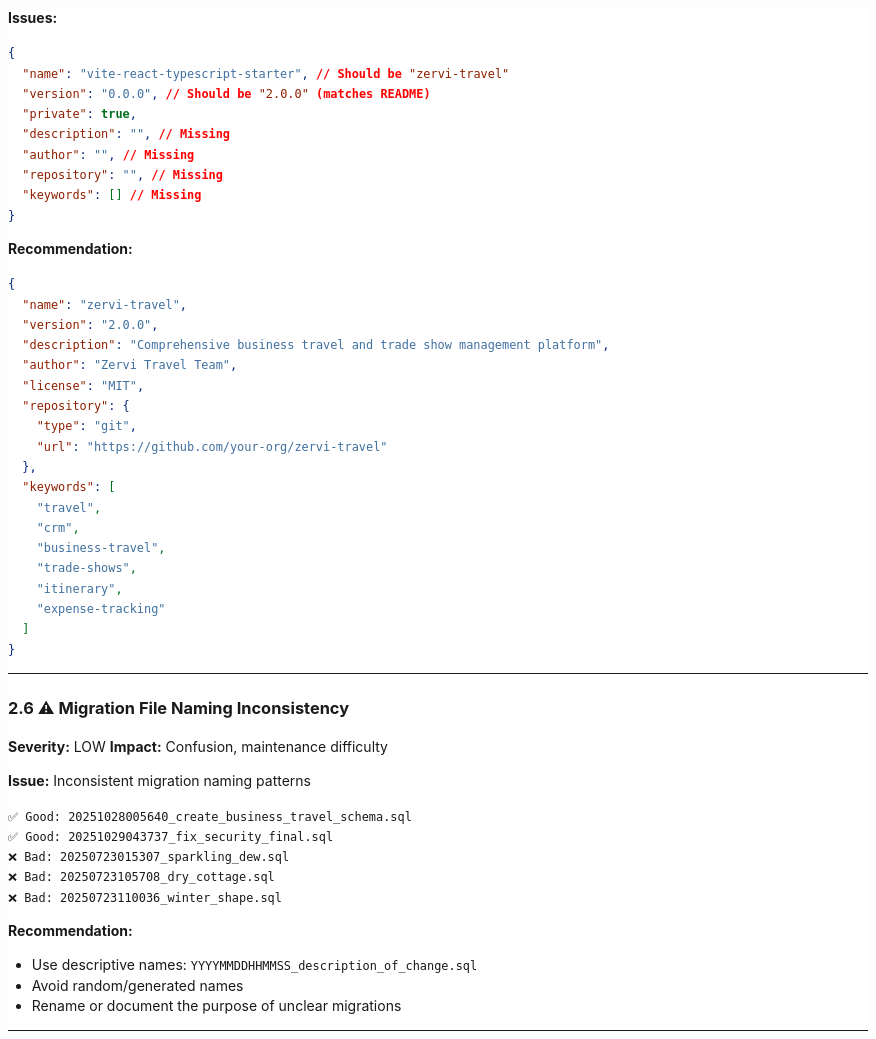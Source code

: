 **Issues:**
```json
{
  "name": "vite-react-typescript-starter", // Should be "zervi-travel"
  "version": "0.0.0", // Should be "2.0.0" (matches README)
  "private": true,
  "description": "", // Missing
  "author": "", // Missing
  "repository": "", // Missing
  "keywords": [] // Missing
}
```

**Recommendation:**
```json
{
  "name": "zervi-travel",
  "version": "2.0.0",
  "description": "Comprehensive business travel and trade show management platform",
  "author": "Zervi Travel Team",
  "license": "MIT",
  "repository": {
    "type": "git",
    "url": "https://github.com/your-org/zervi-travel"
  },
  "keywords": [
    "travel",
    "crm",
    "business-travel",
    "trade-shows",
    "itinerary",
    "expense-tracking"
  ]
}
```

---

### 2.6 ⚠️ Migration File Naming Inconsistency
**Severity:** LOW
**Impact:** Confusion, maintenance difficulty

**Issue:** Inconsistent migration naming patterns
```
✅ Good: 20251028005640_create_business_travel_schema.sql
✅ Good: 20251029043737_fix_security_final.sql
❌ Bad: 20250723015307_sparkling_dew.sql
❌ Bad: 20250723105708_dry_cottage.sql
❌ Bad: 20250723110036_winter_shape.sql
```

**Recommendation:**
- Use descriptive names: `YYYYMMDDHHMMSS_description_of_change.sql`
- Avoid random/generated names
- Rename or document the purpose of unclear migrations

---